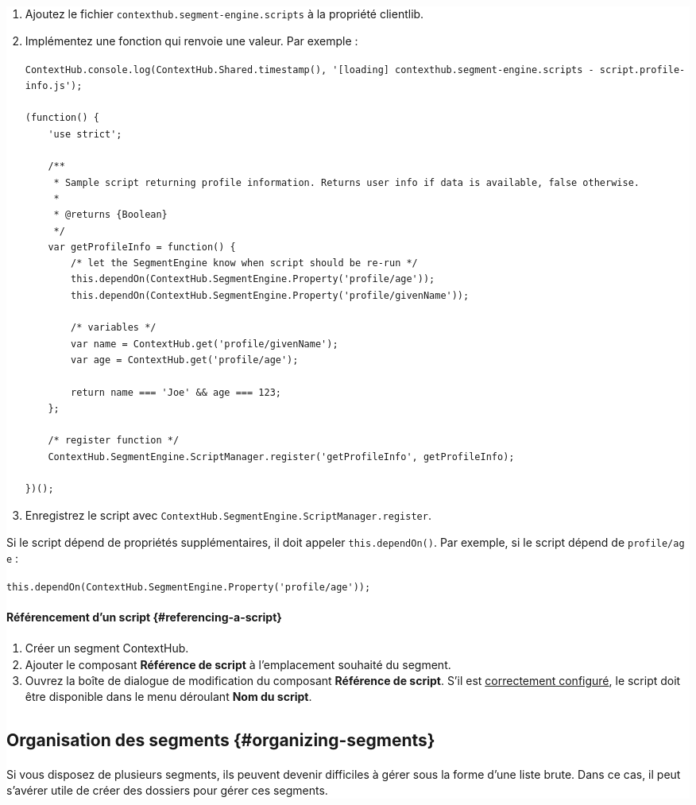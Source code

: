1. Ajoutez le fichier `contexthub.segment-engine.scripts` à la propriété clientlib.
1. Implémentez une fonction qui renvoie une valeur. Par exemple :

   ```
   ContextHub.console.log(ContextHub.Shared.timestamp(), '[loading] contexthub.segment-engine.scripts - script.profile-info.js');
   
   (function() {
       'use strict';
   
       /**
        * Sample script returning profile information. Returns user info if data is available, false otherwise.
        *
        * @returns {Boolean}
        */
       var getProfileInfo = function() {
           /* let the SegmentEngine know when script should be re-run */
           this.dependOn(ContextHub.SegmentEngine.Property('profile/age'));
           this.dependOn(ContextHub.SegmentEngine.Property('profile/givenName'));
   
           /* variables */
           var name = ContextHub.get('profile/givenName');
           var age = ContextHub.get('profile/age');
   
           return name === 'Joe' && age === 123;
       };
   
       /* register function */
       ContextHub.SegmentEngine.ScriptManager.register('getProfileInfo', getProfileInfo);
   
   })();
   ```

1. Enregistrez le script avec `ContextHub.SegmentEngine.ScriptManager.register`.

Si le script dépend de propriétés supplémentaires, il doit appeler `this.dependOn()`. Par exemple, si le script dépend de `profile/age` :

```
this.dependOn(ContextHub.SegmentEngine.Property('profile/age'));
```

#### Référencement d’un script {#referencing-a-script}

1. Créer un segment ContextHub.
1. Ajouter le composant **Référence de script** à l’emplacement souhaité du segment.
1. Ouvrez la boîte de dialogue de modification du composant **Référence de script**. S’il est [correctement configuré](/help/sites-administering/segmentation.md#defining-a-script-to-reference), le script doit être disponible dans le menu déroulant **Nom du script**.

## Organisation des segments {#organizing-segments}

Si vous disposez de plusieurs segments, ils peuvent devenir difficiles à gérer sous la forme d’une liste brute. Dans ce cas, il peut s’avérer utile de créer des dossiers pour gérer ces segments.
